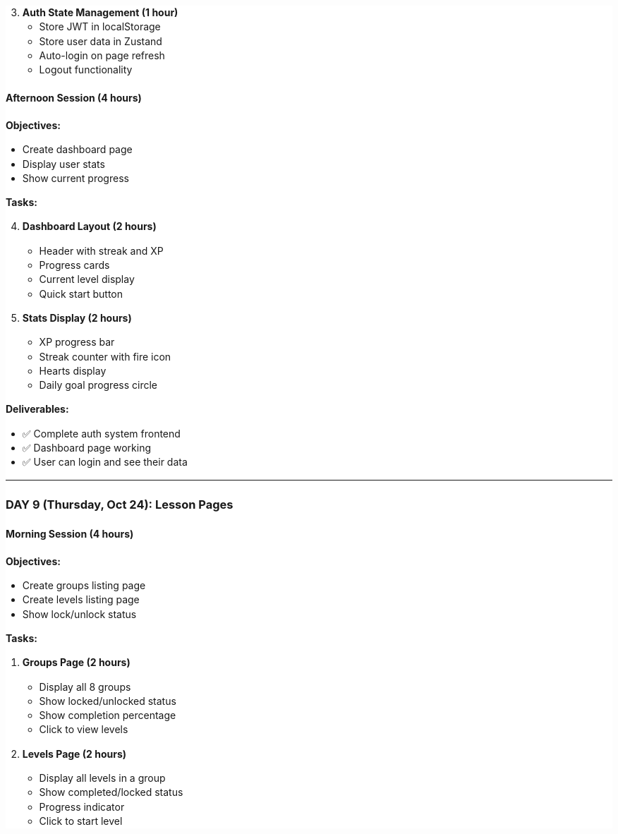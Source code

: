 3. **Auth State Management (1 hour)**
   - Store JWT in localStorage
   - Store user data in Zustand
   - Auto-login on page refresh
   - Logout functionality

#### Afternoon Session (4 hours)

**Objectives:**
- Create dashboard page
- Display user stats
- Show current progress

**Tasks:**

4. **Dashboard Layout (2 hours)**
   - Header with streak and XP
   - Progress cards
   - Current level display
   - Quick start button

5. **Stats Display (2 hours)**
   - XP progress bar
   - Streak counter with fire icon
   - Hearts display
   - Daily goal progress circle

**Deliverables:**
- ✅ Complete auth system frontend
- ✅ Dashboard page working
- ✅ User can login and see their data

---

### **DAY 9 (Thursday, Oct 24): Lesson Pages**

#### Morning Session (4 hours)

**Objectives:**
- Create groups listing page
- Create levels listing page
- Show lock/unlock status

**Tasks:**

1. **Groups Page (2 hours)**
   - Display all 8 groups
   - Show locked/unlocked status
   - Show completion percentage
   - Click to view levels

2. **Levels Page (2 hours)**
   - Display all levels in a group
   - Show completed/locked status
   - Progress indicator
   - Click to start level
